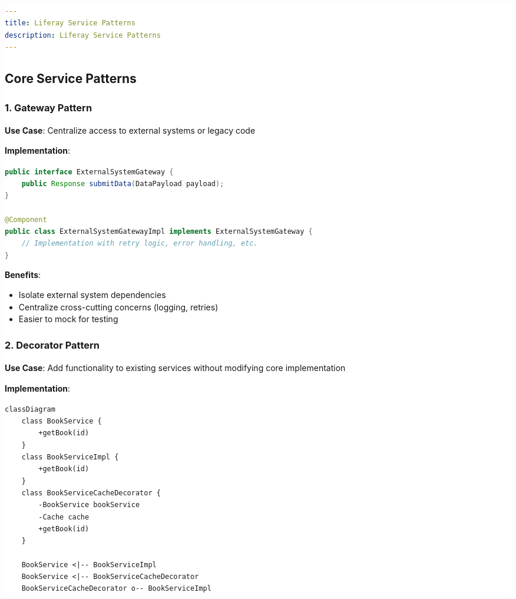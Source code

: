 ```yaml
---
title: Liferay Service Patterns
description: Liferay Service Patterns
---
```


## Core Service Patterns

### 1. Gateway Pattern

**Use Case**: Centralize access to external systems or legacy code

**Implementation**:

```java
public interface ExternalSystemGateway {
    public Response submitData(DataPayload payload);
}

@Component
public class ExternalSystemGatewayImpl implements ExternalSystemGateway {
    // Implementation with retry logic, error handling, etc.
}
```

**Benefits**:

- Isolate external system dependencies
- Centralize cross-cutting concerns (logging, retries)
- Easier to mock for testing

### 2. Decorator Pattern

**Use Case**: Add functionality to existing services without modifying core implementation

**Implementation**:

```mermaid
classDiagram
    class BookService {
        +getBook(id)
    }
    class BookServiceImpl {
        +getBook(id)
    }
    class BookServiceCacheDecorator {
        -BookService bookService
        -Cache cache
        +getBook(id)
    }

    BookService <|-- BookServiceImpl
    BookService <|-- BookServiceCacheDecorator
    BookServiceCacheDecorator o-- BookServiceImpl
```
